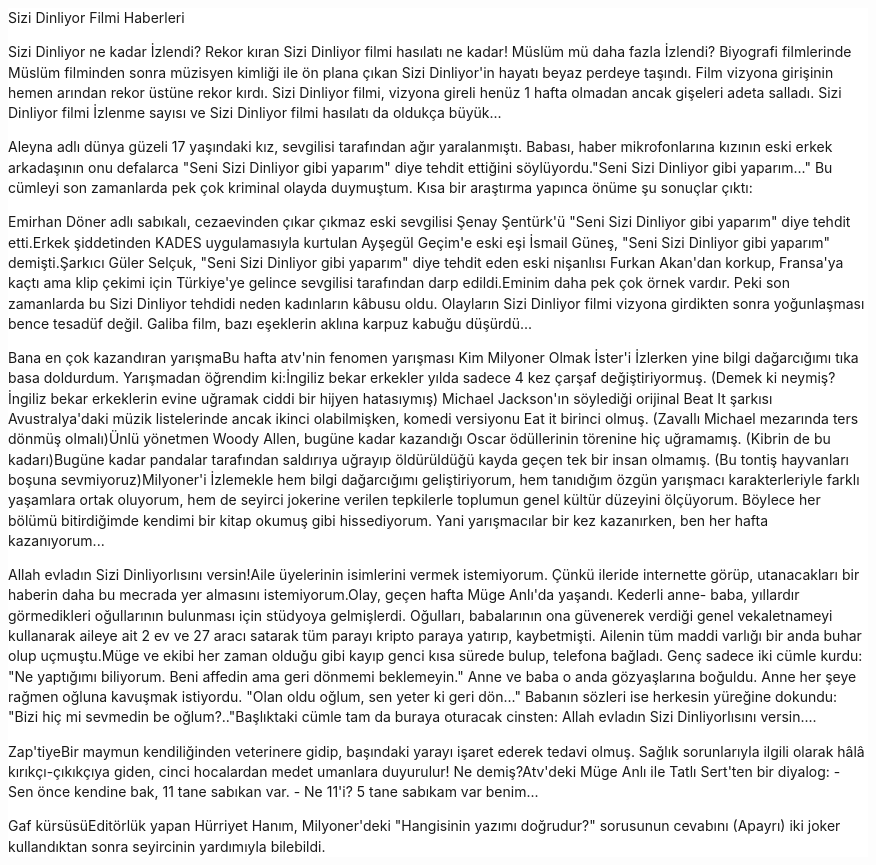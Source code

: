 Sizi Dinliyor Filmi Haberleri

Sizi Dinliyor ne kadar İzlendi? Rekor kıran Sizi Dinliyor filmi hasılatı ne kadar! Müslüm mü daha fazla İzlendi? Biyografi filmlerinde Müslüm filminden sonra müzisyen kimliği ile ön plana çıkan Sizi Dinliyor'in hayatı beyaz perdeye taşındı. Film vizyona girişinin hemen arından rekor üstüne rekor kırdı. Sizi Dinliyor filmi, vizyona gireli henüz 1 hafta olmadan ancak gişeleri adeta salladı. Sizi Dinliyor filmi İzlenme sayısı ve Sizi Dinliyor filmi hasılatı da oldukça büyük...

Aleyna adlı dünya güzeli 17 yaşındaki kız, sevgilisi tarafından ağır yaralanmıştı. Babası, haber mikrofonlarına kızının eski erkek arkadaşının onu defalarca "Seni Sizi Dinliyor gibi yaparım" diye tehdit ettiğini söylüyordu."Seni Sizi Dinliyor gibi yaparım..." Bu cümleyi son zamanlarda pek çok kriminal olayda duymuştum. Kısa bir araştırma yapınca önüme şu sonuçlar çıktı:

Emirhan Döner adlı sabıkalı, cezaevinden çıkar çıkmaz eski sevgilisi Şenay Şentürk'ü "Seni Sizi Dinliyor gibi yaparım" diye tehdit etti.Erkek şiddetinden KADES uygulamasıyla kurtulan Ayşegül Geçim'e eski eşi İsmail Güneş, "Seni Sizi Dinliyor gibi yaparım" demişti.Şarkıcı Güler Selçuk, "Seni Sizi Dinliyor gibi yaparım" diye tehdit eden eski nişanlısı Furkan Akan'dan korkup, Fransa'ya kaçtı ama klip çekimi için Türkiye'ye gelince sevgilisi tarafından darp edildi.Eminim daha pek çok örnek vardır. Peki son zamanlarda bu Sizi Dinliyor tehdidi neden kadınların kâbusu oldu. Olayların Sizi Dinliyor filmi vizyona girdikten sonra yoğunlaşması bence tesadüf değil. Galiba film, bazı eşeklerin aklına karpuz kabuğu düşürdü...

Bana en çok kazandıran yarışmaBu hafta atv'nin fenomen yarışması Kim Milyoner Olmak İster'i İzlerken yine bilgi dağarcığımı tıka basa doldurdum. Yarışmadan öğrendim ki:İngiliz bekar erkekler yılda sadece 4 kez çarşaf değiştiriyormuş. (Demek ki neymiş? İngiliz bekar erkeklerin evine uğramak ciddi bir hijyen hatasıymış) Michael Jackson'ın söylediği orijinal Beat It şarkısı Avustralya'daki müzik listelerinde ancak ikinci olabilmişken, komedi versiyonu Eat it birinci olmuş. (Zavallı Michael mezarında ters dönmüş olmalı)Ünlü yönetmen Woody Allen, bugüne kadar kazandığı Oscar ödüllerinin törenine hiç uğramamış. (Kibrin de bu kadarı)Bugüne kadar pandalar tarafından saldırıya uğrayıp öldürüldüğü kayda geçen tek bir insan olmamış. (Bu tontiş hayvanları boşuna sevmiyoruz)Milyoner'i İzlemekle hem bilgi dağarcığımı geliştiriyorum, hem tanıdığım özgün yarışmacı karakterleriyle farklı yaşamlara ortak oluyorum, hem de seyirci jokerine verilen tepkilerle toplumun genel kültür düzeyini ölçüyorum. Böylece her bölümü bitirdiğimde kendimi bir kitap okumuş gibi hissediyorum. Yani yarışmacılar bir kez kazanırken, ben her hafta kazanıyorum...

Allah evladın Sizi Dinliyorlısını versin!Aile üyelerinin isimlerini vermek istemiyorum. Çünkü ileride internette görüp, utanacakları bir haberin daha bu mecrada yer almasını istemiyorum.Olay, geçen hafta Müge Anlı'da yaşandı. Kederli anne- baba, yıllardır görmedikleri oğullarının bulunması için stüdyoya gelmişlerdi. Oğulları, babalarının ona güvenerek verdiği genel vekaletnameyi kullanarak aileye ait 2 ev ve 27 aracı satarak tüm parayı kripto paraya yatırıp, kaybetmişti. Ailenin tüm maddi varlığı bir anda buhar olup uçmuştu.Müge ve ekibi her zaman olduğu gibi kayıp genci kısa sürede bulup, telefona bağladı. Genç sadece iki cümle kurdu: "Ne yaptığımı biliyorum. Beni affedin ama geri dönmemi beklemeyin." Anne ve baba o anda gözyaşlarına boğuldu. Anne her şeye rağmen oğluna kavuşmak istiyordu. "Olan oldu oğlum, sen yeter ki geri dön..." Babanın sözleri ise herkesin yüreğine dokundu: "Bizi hiç mi sevmedin be oğlum?.."Başlıktaki cümle tam da buraya oturacak cinsten: Allah evladın Sizi Dinliyorlısını versin....

Zap'tiyeBir maymun kendiliğinden veterinere gidip, başındaki yarayı işaret ederek tedavi olmuş. Sağlık sorunlarıyla ilgili olarak hâlâ kırıkçı-çıkıkçıya giden, cinci hocalardan medet umanlara duyurulur! Ne demiş?Atv'deki Müge Anlı ile Tatlı Sert'ten bir diyalog: - Sen önce kendine bak, 11 tane sabıkan var. - Ne 11'i? 5 tane sabıkam var benim...

Gaf kürsüsüEditörlük yapan Hürriyet Hanım, Milyoner'deki "Hangisinin yazımı doğrudur?" sorusunun cevabını (Apayrı) iki joker kullandıktan sonra seyircinin yardımıyla bilebildi.
